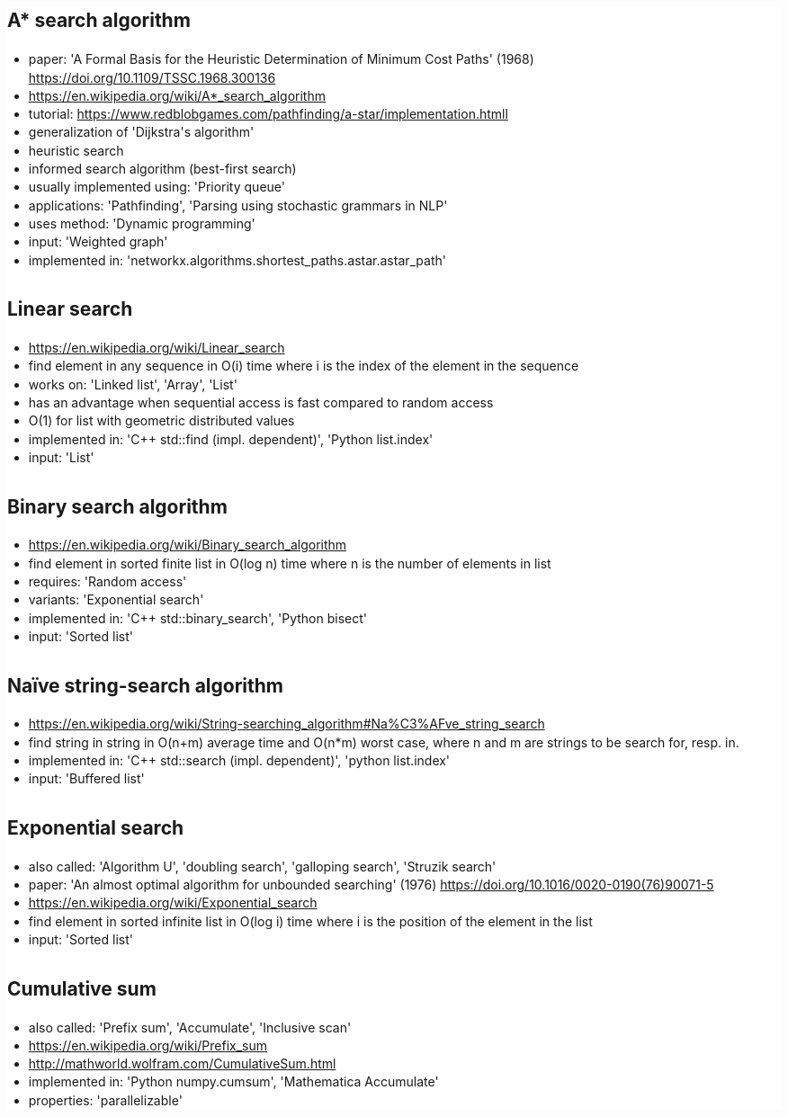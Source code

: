 ## A* search algorithm
- paper: 'A Formal Basis for the Heuristic Determination of Minimum Cost Paths' (1968) <https://doi.org/10.1109/TSSC.1968.300136>
- https://en.wikipedia.org/wiki/A*_search_algorithm
- tutorial: https://www.redblobgames.com/pathfinding/a-star/implementation.htmll
- generalization of 'Dijkstra's algorithm'
- heuristic search
- informed search algorithm (best-first search)
- usually implemented using: 'Priority queue'
- applications: 'Pathfinding', 'Parsing using stochastic grammars in NLP'
- uses method: 'Dynamic programming'
- input: 'Weighted graph'
- implemented in: 'networkx.algorithms.shortest_paths.astar.astar_path'

## Linear search
- https://en.wikipedia.org/wiki/Linear_search
- find element in any sequence in O(i) time where i is the index of the element in the sequence
- works on: 'Linked list', 'Array', 'List'
- has an advantage when sequential access is fast compared to random access
- O(1) for list with geometric distributed values
- implemented in: 'C++ std::find (impl. dependent)', 'Python list.index'
- input: 'List'

## Binary search algorithm
- https://en.wikipedia.org/wiki/Binary_search_algorithm
- find element in sorted finite list in O(log n) time where n is the number of elements in list
- requires: 'Random access'
- variants: 'Exponential search'
- implemented in: 'C++ std::binary_search', 'Python bisect'
- input: 'Sorted list'

## Naïve string-search algorithm
- https://en.wikipedia.org/wiki/String-searching_algorithm#Na%C3%AFve_string_search
- find string in string in O(n+m) average time and O(n*m) worst case, where n and m are strings to be search for, resp. in.
- implemented in: 'C++ std::search (impl. dependent)', 'python list.index'
- input: 'Buffered list'

## Exponential search
- also called: 'Algorithm U', 'doubling search', 'galloping search', 'Struzik search'
- paper: 'An almost optimal algorithm for unbounded searching' (1976) <https://doi.org/10.1016/0020-0190(76)90071-5>
- https://en.wikipedia.org/wiki/Exponential_search
- find element in sorted infinite list in O(log i) time where i is the position of the element in the list
- input: 'Sorted list'

## Cumulative sum
- also called: 'Prefix sum', 'Accumulate', 'Inclusive scan'
- https://en.wikipedia.org/wiki/Prefix_sum
- http://mathworld.wolfram.com/CumulativeSum.html
- implemented in: 'Python numpy.cumsum', 'Mathematica Accumulate'
- properties: 'parallelizable'
